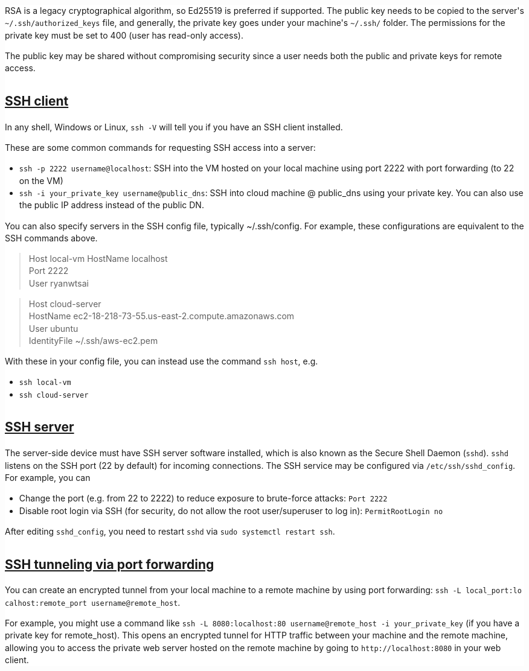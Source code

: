 RSA is a legacy cryptographical algorithm, so Ed25519 is preferred if supported. The public key needs to be copied to the server's `~/.ssh/authorized_keys` file, and generally, the private key goes under your machine's `~/.ssh/` folder. The permissions for the private key must be set to 400 (user has read-only access).

The public key may be shared without compromising security since a user needs both the public and private keys for remote access.

## <u>SSH client</u>

In any shell, Windows or Linux, `ssh -V` will tell you if you have an SSH client installed.

These are some common commands for requesting SSH access into a server:
* `ssh -p 2222 username@localhost`: SSH into the VM hosted on your local machine using port 2222 with port forwarding (to 22 on the VM)
* `ssh -i your_private_key username@public_dns`: SSH into cloud machine @ public_dns using your private key. You can also use the public IP address instead of the public DN.

You can also specify servers in the SSH config file, typically ~/.ssh/config. For example, these configurations are equivalent to the SSH commands above.  
>Host local-vm
>    HostName localhost  
>    Port 2222  
>    User ryanwtsai  

>Host cloud-server    
>    HostName ec2-18-218-73-55.us-east-2.compute.amazonaws.com   
>    User ubuntu    
>    IdentityFile ~/.ssh/aws-ec2.pem  

With these in your config file, you can instead use the command `ssh host`, e.g.
* `ssh local-vm`
* `ssh cloud-server`

## <u>SSH server</u>

The server-side device must have SSH server software installed, which is also known as the Secure Shell Daemon (`sshd`). `sshd` listens on the SSH port (22 by default) for incoming connections. The SSH service may be configured via `/etc/ssh/sshd_config`. For example, you can
* Change the port (e.g. from 22 to 2222) to reduce exposure to brute-force attacks: `Port 2222`
* Disable root login via SSH (for security, do not allow the root user/superuser to log in): `PermitRootLogin no`

After editing `sshd_config`, you need to restart `sshd` via `sudo systemctl restart ssh`.

## <u>SSH tunneling via port forwarding</u>

You can create an encrypted tunnel from your local machine to a remote machine by using port forwarding: `ssh -L local_port:localhost:remote_port username@remote_host`.

For example, you might use a command like `ssh -L 8080:localhost:80 username@remote_host -i your_private_key` (if you have a private key for remote_host). This opens an encrypted tunnel for HTTP traffic between your machine and the remote machine, allowing you to access the private web server hosted on the remote machine by going to `http://localhost:8080` in your web client.
